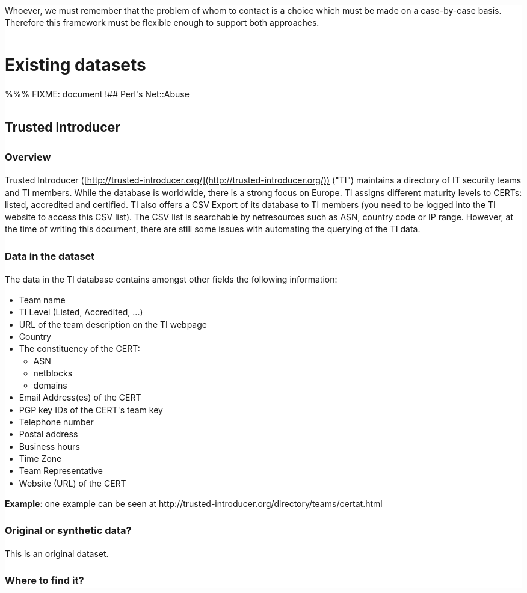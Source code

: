 Whoever, we must remember that the problem of whom to contact is a choice which must be made on a case-by-case basis. Therefore this framework must be flexible enough to support both approaches.


# Existing datasets

%%% FIXME: document !## Perl's Net::Abuse

## Trusted Introducer

### Overview

Trusted Introducer
([http://trusted-introducer.org/](http://trusted-introducer.org/)) ("TI")
maintains a directory of IT security teams and TI members. While the database
is worldwide, there is a strong focus on Europe. TI assigns different maturity
levels to CERTs: listed, accredited and certified.  TI also offers a CSV Export
of its database to TI members (you need to be logged into the TI website to
access this CSV list).  The CSV list is searchable by netresources such as ASN,
country code or IP range.  However, at the time of writing this document, there
are still some issues with automating the querying of the TI data.

### Data in the dataset

The data in the TI database contains amongst other fields the following information:


  * Team name
  * TI Level (Listed, Accredited, ...)
  * URL of the team description on the TI webpage
  * Country
  * The constituency of the CERT:
    * ASN
    * netblocks
    * domains
  * Email Address(es) of the CERT
  * PGP key IDs of the CERT's team key
  * Telephone number
  * Postal address
  * Business hours
  * Time Zone
  * Team Representative
  * Website (URL) of the CERT

**Example**: one example can be seen at http://trusted-introducer.org/directory/teams/certat.html


### Original or synthetic data?
This is an original dataset.

### Where to find it?
